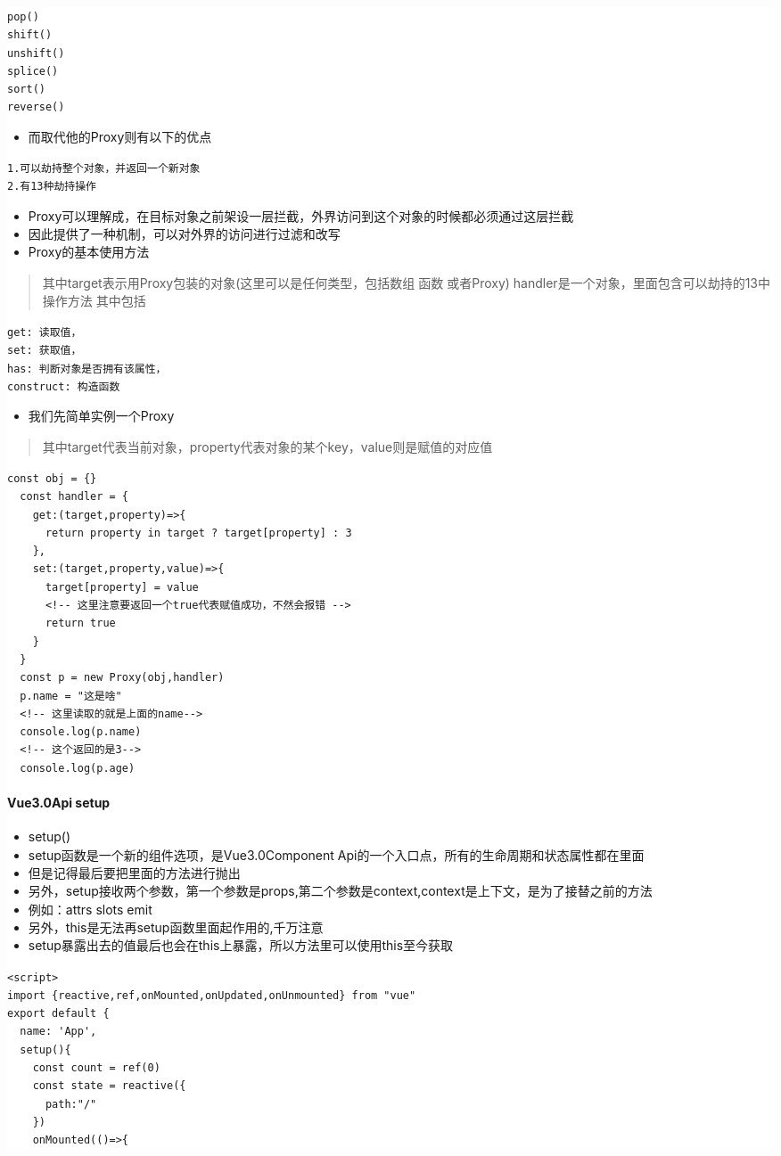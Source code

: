 ```
pop()
shift()
unshift()
splice()
sort()
reverse()
```
* 而取代他的Proxy则有以下的优点
```
1.可以劫持整个对象，并返回一个新对象
2.有13种劫持操作
```
* Proxy可以理解成，在目标对象之前架设一层拦截，外界访问到这个对象的时候都必须通过这层拦截
* 因此提供了一种机制，可以对外界的访问进行过滤和改写
* Proxy的基本使用方法
> 其中target表示用Proxy包装的对象(这里可以是任何类型，包括数组 函数 或者Proxy)
> handler是一个对象，里面包含可以劫持的13中操作方法
> 其中包括
```
get: 读取值，
set: 获取值，
has: 判断对象是否拥有该属性，
construct: 构造函数
```
* 我们先简单实例一个Proxy
> 其中target代表当前对象，property代表对象的某个key，value则是赋值的对应值
```
const obj = {}
  const handler = {
    get:(target,property)=>{
      return property in target ? target[property] : 3
    },
    set:(target,property,value)=>{
      target[property] = value
	  <!-- 这里注意要返回一个true代表赋值成功，不然会报错 -->
      return true
    }
  } 
  const p = new Proxy(obj,handler)
  p.name = "这是啥"
  <!-- 这里读取的就是上面的name-->
  console.log(p.name) 
  <!-- 这个返回的是3-->
  console.log(p.age)
```
#### Vue3.0Api setup
* setup()
* setup函数是一个新的组件选项，是Vue3.0Component Api的一个入口点，所有的生命周期和状态属性都在里面
* 但是记得最后要把里面的方法进行抛出
* 另外，setup接收两个参数，第一个参数是props,第二个参数是context,context是上下文，是为了接替之前的方法
* 例如：attrs slots emit
* 另外，this是无法再setup函数里面起作用的,千万注意
* setup暴露出去的值最后也会在this上暴露，所以方法里可以使用this至今获取
```
<script>
import {reactive,ref,onMounted,onUpdated,onUnmounted} from "vue"
export default {
  name: 'App',
  setup(){
    const count = ref(0)
    const state = reactive({
      path:"/"
    })
    onMounted(()=>{
```